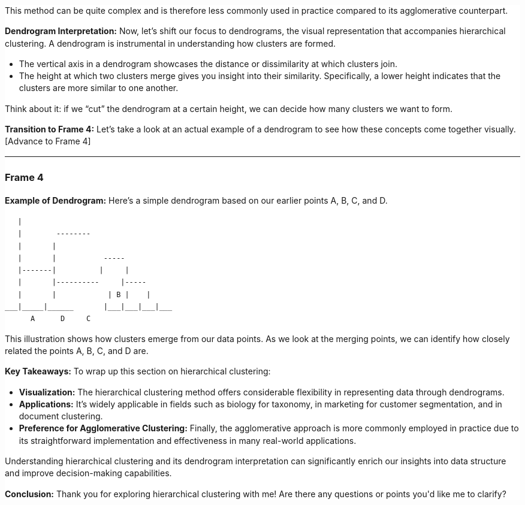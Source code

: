 This method can be quite complex and is therefore less commonly used in practice compared to its agglomerative counterpart.

**Dendrogram Interpretation:**
Now, let’s shift our focus to dendrograms, the visual representation that accompanies hierarchical clustering. A dendrogram is instrumental in understanding how clusters are formed.

- The vertical axis in a dendrogram showcases the distance or dissimilarity at which clusters join. 
- The height at which two clusters merge gives you insight into their similarity. Specifically, a lower height indicates that the clusters are more similar to one another.

Think about it: if we “cut” the dendrogram at a certain height, we can decide how many clusters we want to form. 

**Transition to Frame 4:**
Let’s take a look at an actual example of a dendrogram to see how these concepts come together visually. [Advance to Frame 4]

---

### Frame 4

**Example of Dendrogram:**
Here’s a simple dendrogram based on our earlier points A, B, C, and D. 

```plaintext
   |
   |        --------
   |       |
   |       |           -----
   |-------|          |     |
   |       |----------     |----- 
   |       |            | B |    |
___|_____|______       |___|___|___|___
      A      D     C
```

This illustration shows how clusters emerge from our data points. As we look at the merging points, we can identify how closely related the points A, B, C, and D are.

**Key Takeaways:**
To wrap up this section on hierarchical clustering:
- **Visualization:** The hierarchical clustering method offers considerable flexibility in representing data through dendrograms.
- **Applications:** It’s widely applicable in fields such as biology for taxonomy, in marketing for customer segmentation, and in document clustering.
- **Preference for Agglomerative Clustering:** Finally, the agglomerative approach is more commonly employed in practice due to its straightforward implementation and effectiveness in many real-world applications.

Understanding hierarchical clustering and its dendrogram interpretation can significantly enrich our insights into data structure and improve decision-making capabilities. 

**Conclusion:**
Thank you for exploring hierarchical clustering with me! Are there any questions or points you'd like me to clarify? 
